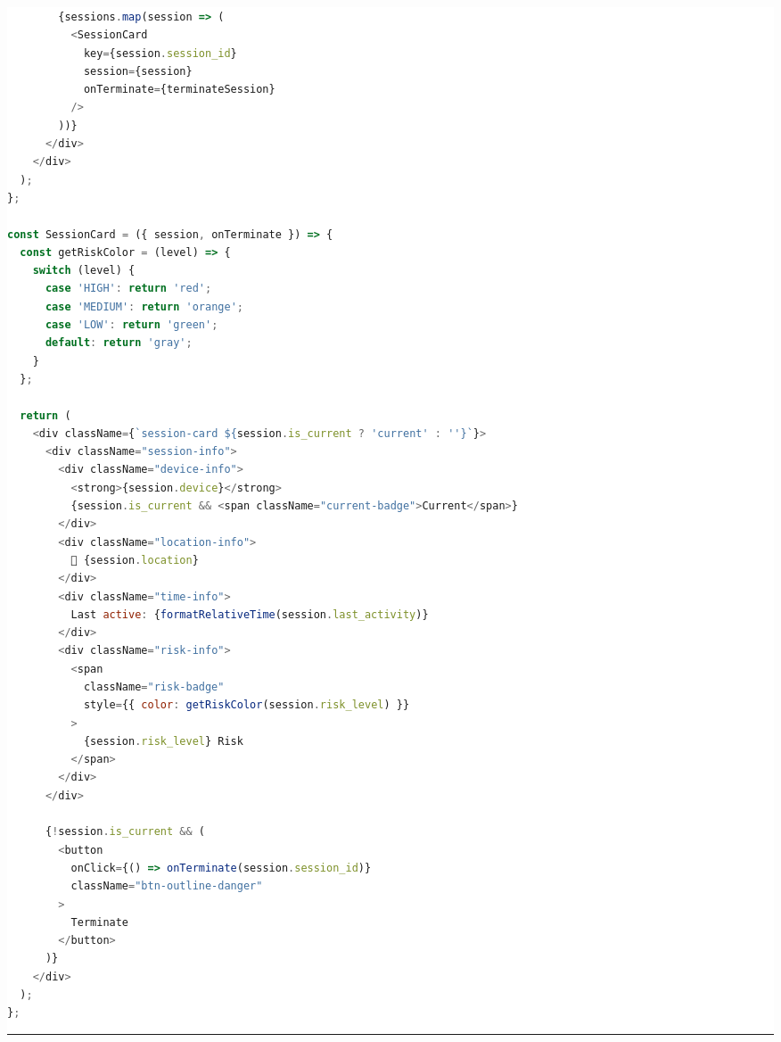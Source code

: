 ```javascript
        {sessions.map(session => (
          <SessionCard
            key={session.session_id}
            session={session}
            onTerminate={terminateSession}
          />
        ))}
      </div>
    </div>
  );
};

const SessionCard = ({ session, onTerminate }) => {
  const getRiskColor = (level) => {
    switch (level) {
      case 'HIGH': return 'red';
      case 'MEDIUM': return 'orange';
      case 'LOW': return 'green';
      default: return 'gray';
    }
  };
  
  return (
    <div className={`session-card ${session.is_current ? 'current' : ''}`}>
      <div className="session-info">
        <div className="device-info">
          <strong>{session.device}</strong>
          {session.is_current && <span className="current-badge">Current</span>}
        </div>
        <div className="location-info">
          📍 {session.location}
        </div>
        <div className="time-info">
          Last active: {formatRelativeTime(session.last_activity)}
        </div>
        <div className="risk-info">
          <span 
            className="risk-badge" 
            style={{ color: getRiskColor(session.risk_level) }}
          >
            {session.risk_level} Risk
          </span>
        </div>
      </div>
      
      {!session.is_current && (
        <button 
          onClick={() => onTerminate(session.session_id)}
          className="btn-outline-danger"
        >
          Terminate
        </button>
      )}
    </div>
  );
};
```

---
